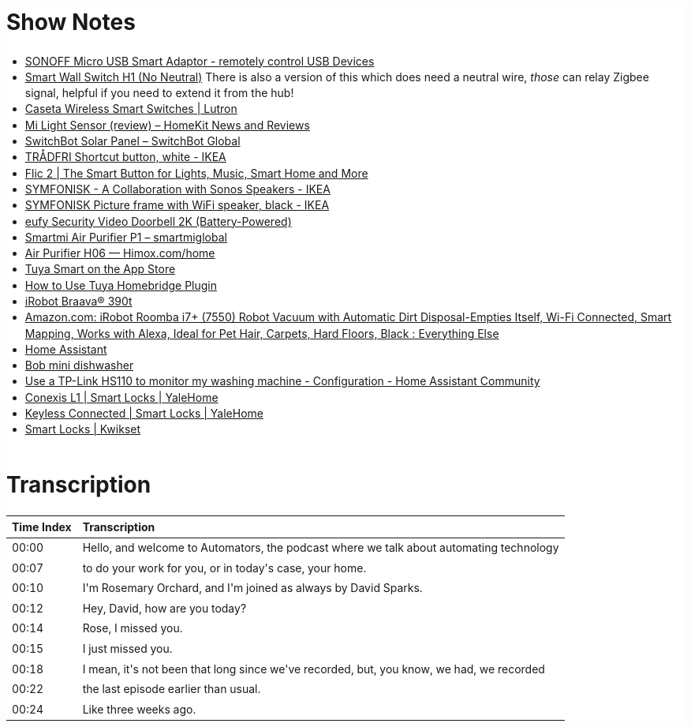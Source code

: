 # Show Notes
- [SONOFF Micro USB Smart Adaptor - remotely control USB Devices](https://sonoff.tech/product/diy-smart-switch/micro/)
- [Smart Wall Switch H1 (No Neutral)](https://www.aqara.com/en/product/smart-wall-switch-h1-no-neutral) There is also a version of this which does need a neutral wire, _those_ can relay Zigbee signal, helpful if you need to extend it from the hub!
- [Caseta Wireless Smart Switches | Lutron](https://www.lutron.com/en-US/Products/Pages/SingleRoomControls/CasetaWireless/Overview.aspx)
- [Mi Light Sensor (review) – HomeKit News and Reviews](https://homekitnews.com/2020/01/27/mi-light-sensor-review/)
- [SwitchBot Solar Panel – SwitchBot Global](https://www.switch-bot.com/products/switchbot-solar-panel)
- [TRÅDFRI Shortcut button, white - IKEA](https://www.ikea.com/gb/en/p/tradfri-shortcut-button-white-40467765/)
- [Flic 2 | The Smart Button for Lights, Music, Smart Home and More](https://flic.io/)
- [SYMFONISK - A Collaboration with Sonos Speakers - IKEA](https://www.ikea.com/gb/en/new/symfonisk-collection-pub47e570c0)
- [SYMFONISK Picture frame with WiFi speaker, black - IKEA](https://www.ikea.com/gb/en/p/symfonisk-picture-frame-with-wifi-speaker-black-20487316/)
- [eufy Security Video Doorbell 2K (Battery-Powered)](https://us.eufylife.com/products/e82101w3?ref=navimenu)
- [Smartmi Air Purifier P1 – smartmiglobal](https://www.smartmiglobal.com/pages/smartmi-air-purifier-p1)
- [Air Purifier H06 — Himox.com/home](https://www.himox.com/products/air-purifier-h06)
- [‎Tuya Smart on the App Store](https://apps.apple.com/us/app/tuyasmart/id1034649547)
- [How to Use Tuya Homebridge Plugin](https://developer.tuya.com/en/docs/iot/Tuya_Homebridge_Plugin?id=Kamcldj76lhzt)
- [iRobot Braava® 390t](https://shop.irobot.co.uk/braava-moppingirobot-braava-390t-robot-mop/B390045.html)
- [Amazon.com: iRobot Roomba i7+ (7550) Robot Vacuum with Automatic Dirt Disposal-Empties Itself, Wi-Fi Connected, Smart Mapping, Works with Alexa, Ideal for Pet Hair, Carpets, Hard Floors, Black : Everything Else](https://www.amazon.com/gp/product/B07GNPDMRP?tag=macs03-20)
- [Home Assistant](https://www.home-assistant.io/)
- [Bob mini dishwasher](https://daan.tech/en/) 
- [Use a TP-Link HS110 to monitor my washing machine - Configuration - Home Assistant Community](https://community.home-assistant.io/t/use-a-tp-link-hs110-to-monitor-my-washing-machine/5090)
- [Conexis L1 | Smart Locks | YaleHome](https://yalehome.co.uk/smart-locks/conexis-l1/)
- [Keyless Connected | Smart Locks | YaleHome](https://yalehome.co.uk/smart-locks/keyless-connected/)
- [Smart Locks | Kwikset](https://www.kwikset.com/smart-locks)

# Transcription
  
| Time Index | Transcription                                                                                     |
| :--------- | :------------------------------------------------------------------------------------------------ |
| 00:00      | Hello, and welcome to Automators, the podcast where we talk about automating technology           |
| 00:07      | to do your work for you, or in today's case, your home.                                           |
| 00:10      | I'm Rosemary Orchard, and I'm joined as always by David Sparks.                                      |
| 00:12      | Hey, David, how are you today?                                                                    |
| 00:14      | Rose, I missed you.                                                                               |
| 00:15      | I just missed you.                                                                                |
| 00:18      | I mean, it's not been that long since we've recorded, but, you know, we had, we recorded          |
| 00:22      | the last episode earlier than usual.                                                              |
| 00:24      | Like three weeks ago.                                                                             |